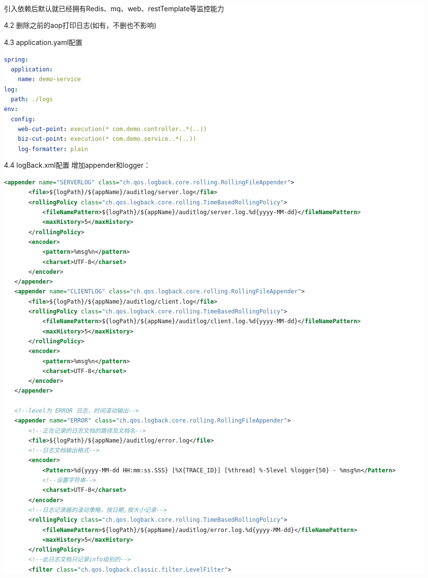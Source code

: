 引入依赖后默认就已经拥有Redis、mq、web、restTemplate等监控能力

4.2 删除之前的aop打印日志(如有，不删也不影响)

4.3 application.yaml配置
```yaml
spring:
  application:
    name: demo-service
log:
  path: ./logs
env:
  config:
    web-cut-point: execution(* com.demo.controller..*(..))
    biz-cut-point: execution(* com.demo.service..*(..))
    log-formatter: plain
```

4.4 logBack.xml配置
增加appender和logger：

 ```xml
 <appender name="SERVERLOG" class="ch.qos.logback.core.rolling.RollingFileAppender">
        <file>${logPath}/${appName}/auditlog/server.log</file>
        <rollingPolicy class="ch.qos.logback.core.rolling.TimeBasedRollingPolicy">
            <fileNamePattern>${logPath}/${appName}/auditlog/server.log.%d{yyyy-MM-dd}</fileNamePattern>
            <maxHistory>5</maxHistory>
        </rollingPolicy>
        <encoder>
            <pattern>%msg%n</pattern>
            <charset>UTF-8</charset>
        </encoder>
    </appender>
    <appender name="CLIENTLOG" class="ch.qos.logback.core.rolling.RollingFileAppender">
        <file>${logPath}/${appName}/auditlog/client.log</file>
        <rollingPolicy class="ch.qos.logback.core.rolling.TimeBasedRollingPolicy">
            <fileNamePattern>${logPath}/${appName}/auditlog/client.log.%d{yyyy-MM-dd}</fileNamePattern>
            <maxHistory>5</maxHistory>
        </rollingPolicy>
        <encoder>
            <pattern>%msg%n</pattern>
            <charset>UTF-8</charset>
        </encoder>
    </appender>

    <!--level为 ERROR 日志，时间滚动输出-->
    <appender name="ERROR" class="ch.qos.logback.core.rolling.RollingFileAppender">
        <!--正在记录的日志文档的路径及文档名-->
        <file>${logPath}/${appName}/auditlog/error.log</file>
        <!--日志文档输出格式-->
        <encoder>
            <Pattern>%d{yyyy-MM-dd HH:mm:ss.SSS} [%X{TRACE_ID}] [%thread] %-5level %logger{50} - %msg%n</Pattern>
            <!--设置字符串-->
            <charset>UTF-8</charset>
        </encoder>
        <!--日志记录器的滚动策略，按日期,按大小记录-->
        <rollingPolicy class="ch.qos.logback.core.rolling.TimeBasedRollingPolicy">
            <fileNamePattern>${logPath}/${appName}/auditlog/error.log.%d{yyyy-MM-dd}</fileNamePattern>
            <maxHistory>5</maxHistory>
        </rollingPolicy>
        <!--此日志文档只记录info级别的-->
        <filter class="ch.qos.logback.classic.filter.LevelFilter">
 ```
